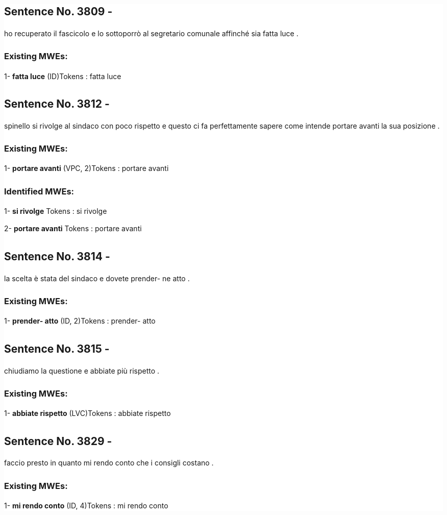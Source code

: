 ## Sentence No. 3809 - 
ho recuperato il fascicolo e lo sottoporrò al segretario comunale affinché sia fatta luce . 
### Existing MWEs: 
1- **fatta luce** (ID)Tokens : 
fatta
luce

## Sentence No. 3812 - 
spinello si rivolge al sindaco con poco rispetto e questo ci fa perfettamente sapere come intende portare avanti la sua posizione . 
### Existing MWEs: 
1- **portare avanti** (VPC, 2)Tokens : 
portare
avanti

### Identified MWEs: 
1- **si rivolge** Tokens : 
si
rivolge

2- **portare avanti** Tokens : 
portare
avanti

## Sentence No. 3814 - 
la scelta è stata del sindaco e dovete prender- ne atto . 
### Existing MWEs: 
1- **prender- atto** (ID, 2)Tokens : 
prender-
atto

## Sentence No. 3815 - 
chiudiamo la questione e abbiate più rispetto . 
### Existing MWEs: 
1- **abbiate rispetto** (LVC)Tokens : 
abbiate
rispetto

## Sentence No. 3829 - 
faccio presto in quanto mi rendo conto che i consigli costano . 
### Existing MWEs: 
1- **mi rendo conto** (ID, 4)Tokens : 
mi
rendo
conto
